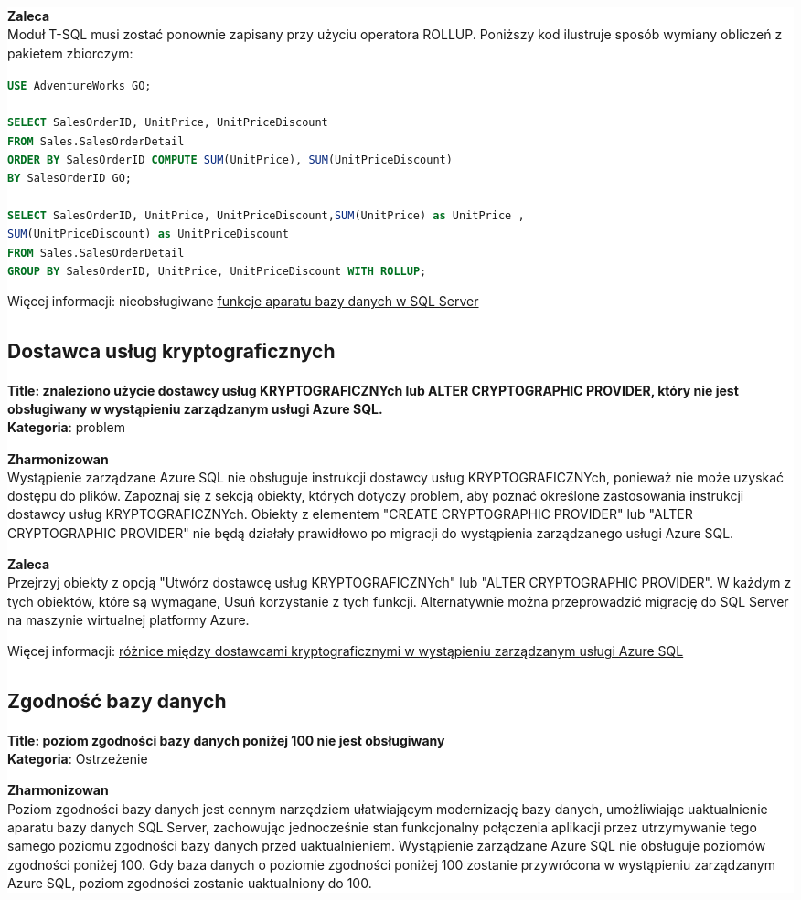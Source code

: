 

**Zaleca**   
Moduł T-SQL musi zostać ponownie zapisany przy użyciu operatora ROLLUP. Poniższy kod ilustruje sposób wymiany obliczeń z pakietem zbiorczym: 

```sql
USE AdventureWorks GO;  

SELECT SalesOrderID, UnitPrice, UnitPriceDiscount 
FROM Sales.SalesOrderDetail 
ORDER BY SalesOrderID COMPUTE SUM(UnitPrice), SUM(UnitPriceDiscount) 
BY SalesOrderID GO; 

SELECT SalesOrderID, UnitPrice, UnitPriceDiscount,SUM(UnitPrice) as UnitPrice , 
SUM(UnitPriceDiscount) as UnitPriceDiscount 
FROM Sales.SalesOrderDetail 
GROUP BY SalesOrderID, UnitPrice, UnitPriceDiscount WITH ROLLUP;
```

Więcej informacji: nieobsługiwane [funkcje aparatu bazy danych w SQL Server](/previous-versions/sql/2014/database-engine/discontinued-database-engine-functionality-in-sql-server-2016#Denali)

## <a name="cryptographic-provider"></a>Dostawca usług kryptograficznych<a id="CryptographicProvider"></a>

**Title: znaleziono użycie dostawcy usług KRYPTOGRAFICZNYch lub ALTER CRYPTOGRAPHIC PROVIDER, który nie jest obsługiwany w wystąpieniu zarządzanym usługi Azure SQL.**   
**Kategoria**: problem   

**Zharmonizowan**   
Wystąpienie zarządzane Azure SQL nie obsługuje instrukcji dostawcy usług KRYPTOGRAFICZNYch, ponieważ nie może uzyskać dostępu do plików. Zapoznaj się z sekcją obiekty, których dotyczy problem, aby poznać określone zastosowania instrukcji dostawcy usług KRYPTOGRAFICZNYch. Obiekty z elementem "CREATE CRYPTOGRAPHIC PROVIDER" lub "ALTER CRYPTOGRAPHIC PROVIDER" nie będą działały prawidłowo po migracji do wystąpienia zarządzanego usługi Azure SQL.


**Zaleca**   
Przejrzyj obiekty z opcją "Utwórz dostawcę usług KRYPTOGRAFICZNYch" lub "ALTER CRYPTOGRAPHIC PROVIDER". W każdym z tych obiektów, które są wymagane, Usuń korzystanie z tych funkcji. Alternatywnie można przeprowadzić migrację do SQL Server na maszynie wirtualnej platformy Azure. 

Więcej informacji: [różnice między dostawcami kryptograficznymi w wystąpieniu zarządzanym usługi Azure SQL ](../../managed-instance/transact-sql-tsql-differences-sql-server.md#cryptographic-providers)

## <a name="database-compatibility"></a>Zgodność bazy danych<a id="DbCompatLevelLowerThan100"></a>

**Title: poziom zgodności bazy danych poniżej 100 nie jest obsługiwany**   
**Kategoria**: Ostrzeżenie   

**Zharmonizowan**   
Poziom zgodności bazy danych jest cennym narzędziem ułatwiającym modernizację bazy danych, umożliwiając uaktualnienie aparatu bazy danych SQL Server, zachowując jednocześnie stan funkcjonalny połączenia aplikacji przez utrzymywanie tego samego poziomu zgodności bazy danych przed uaktualnieniem. Wystąpienie zarządzane Azure SQL nie obsługuje poziomów zgodności poniżej 100. Gdy baza danych o poziomie zgodności poniżej 100 zostanie przywrócona w wystąpieniu zarządzanym Azure SQL, poziom zgodności zostanie uaktualniony do 100. 
